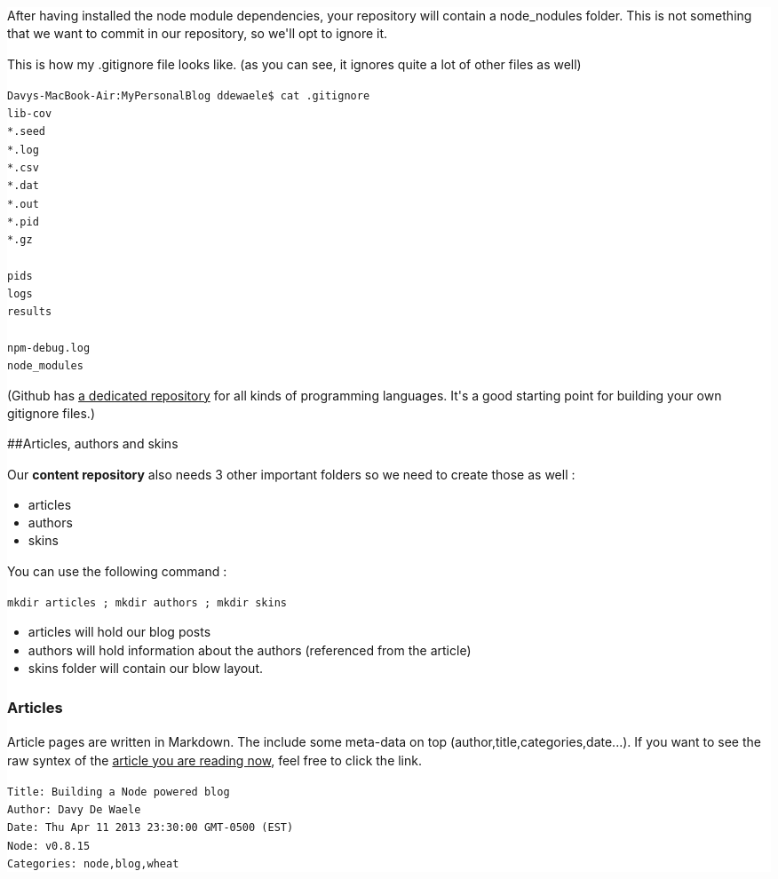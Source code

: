 After having installed the node module dependencies, your repository will contain a node_nodules folder. This is not something that we want to commit in our repository, so we'll opt to ignore it.

This is how my .gitignore file looks like. (as you can see, it ignores quite a lot of other files as well)

	Davys-MacBook-Air:MyPersonalBlog ddewaele$ cat .gitignore 
	lib-cov
	*.seed
	*.log
	*.csv
	*.dat
	*.out
	*.pid
	*.gz

	pids
	logs
	results

	npm-debug.log
	node_modules

(Github has [a dedicated repository](https://github.com/github/gitignore) for all kinds of programming languages. It's a good starting point for building your own gitignore files.)

##Articles, authors and skins

Our **content repository** also needs 3 other important folders so we need to create those as well :

 - articles
 - authors
 - skins

You can use the following command :

	mkdir articles ; mkdir authors ; mkdir skins

 - articles will hold our blog posts
 - authors will hold information about the authors (referenced from the article)
 - skins folder will contain our blow layout.

### Articles

Article pages are written in Markdown. The include some meta-data on top (author,title,categories,date...).
If you want to see the raw syntex of the [article you are reading now](https://raw.github.com/ddewaele/node-wheat-blog-template/master/articles/building-a-node-powered-blog.markdown), feel free to click the link.


	Title: Building a Node powered blog
	Author: Davy De Waele
	Date: Thu Apr 11 2013 23:30:00 GMT-0500 (EST)
	Node: v0.8.15
	Categories: node,blog,wheat
